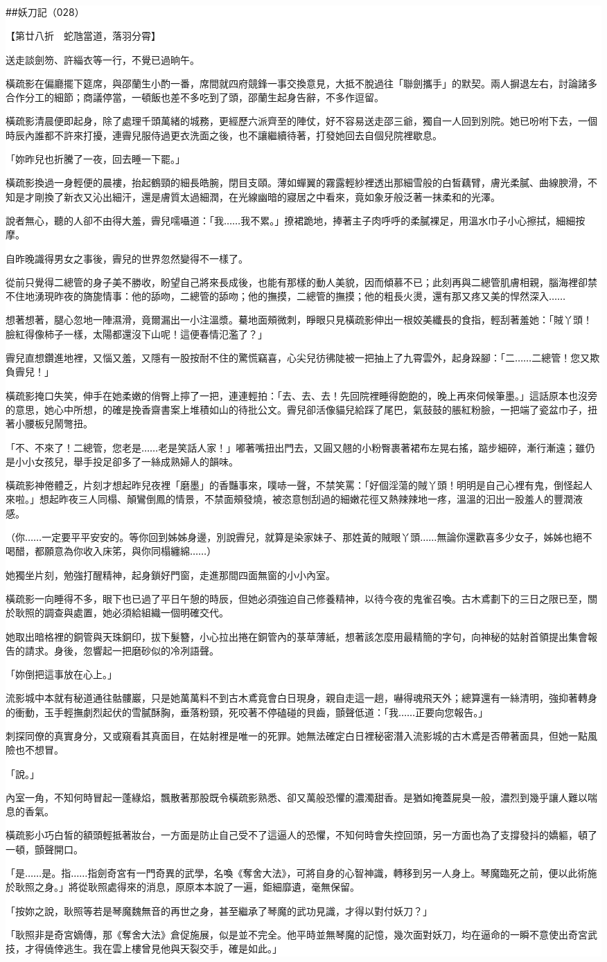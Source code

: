   

##妖刀記（028）


【第廿八折　蛇虺當道，落羽分霄】

送走談劍笏、許緇衣等一行，不覺已過晌午。

橫疏影在偏廳擺下筵席，與邵蘭生小酌一番，席間就四府競鋒一事交換意見，大抵不脫過往「聯劍攜手」的默契。兩人摒退左右，討論諸多合作分工的細節；商議停當，一頓飯也差不多吃到了頭，邵蘭生起身告辭，不多作逗留。

橫疏影清晨便即起身，除了處理千頭萬緒的城務，更經歷六派齊至的陣仗，好不容易送走邵三爺，獨自一人回到別院。她已吩咐下去，一個時辰內誰都不許來打擾，連霽兒服侍過更衣洗面之後，也不讓繼續待著，打發她回去自個兒院裡歇息。

「妳昨兒也折騰了一夜，回去睡一下罷。」

橫疏影換過一身輕便的晨褸，抬起鶴頸的細長皓腕，閉目支頤。薄如蟬翼的霧露輕紗裡透出那細雪般的白皙藕臂，膚光柔膩、曲線腴滑，不知是才剛換了新衣又沁出細汗，還是膚質太過細潤，在光線幽暗的寢居之中看來，竟如象牙般泛著一抹柔和的光澤。

說者無心，聽的人卻不由得大羞，霽兒嚅囁道：「我……我不累。」撩裙跪地，捧著主子肉呼呼的柔膩裸足，用溫水巾子小心擦拭，細細按摩。

自昨晚識得男女之事後，霽兒的世界忽然變得不一樣了。

從前只覺得二總管的身子美不勝收，盼望自己將來長成後，也能有那樣的動人美貌，因而傾慕不已；此刻再與二總管肌膚相親，腦海裡卻禁不住地湧現昨夜的旖旎情事：他的舔吻，二總管的舔吻；他的撫摸，二總管的撫摸；他的粗長火燙，還有那又疼又美的悍然深入……

想著想著，腿心忽地一陣濕滑，竟爾漏出一小注溫漿。驀地面頰微刺，睜眼只見橫疏影伸出一根姣美纖長的食指，輕刮著羞她：「賊丫頭！臉紅得像柿子一樣，太陽都還沒下山呢！這便春情氾濫了？」

霽兒直想鑽進地裡，又惱又羞，又隱有一股按耐不住的驚慌竊喜，心尖兒彷彿陡被一把抽上了九霄雲外，起身跺腳：「二……二總管！您又欺負霽兒！」

橫疏影掩口失笑，伸手在她柔嫩的俏臀上擰了一把，連連輕拍：「去、去、去！先回院裡睡得飽飽的，晚上再來伺候筆墨。」這話原本也沒旁的意思，她心中所想，的確是挽香齋書案上堆積如山的待批公文。霽兒卻活像貓兒給踩了尾巴，氣鼓鼓的脹紅粉臉，一把端了瓷盆巾子，扭著小腰板兒鬧彆扭。

「不、不來了！二總管，您老是……老是笑話人家！」嘟著嘴扭出門去，又圓又翹的小粉臀裹著裙布左晃右搖，踮步細碎，漸行漸遠；雖仍是小小女孩兒，舉手投足卻多了一絲成熟婦人的韻味。

橫疏影神倦體乏，片刻才想起昨兒夜裡「磨墨」的香豔事來，噗哧一聲，不禁笑罵：「好個淫蕩的賊丫頭！明明是自己心裡有鬼，倒怪起人來啦。」想起昨夜三人同榻、顛鸞倒鳳的情景，不禁面頰發燒，被恣意刨刮過的細嫩花徑又熱辣辣地一疼，溫溫的汩出一股羞人的豐潤液感。

（你……一定要平平安安的。等你回到姊姊身邊，別說霽兒，就算是染家妹子、那姓黃的賊眼丫頭……無論你還歡喜多少女子，姊姊也絕不喝醋，都願意為你收入床笫，與你同榻纏綿……）

她獨坐片刻，勉強打醒精神，起身鎖好門窗，走進那間四面無窗的小小內室。

橫疏影一向睡得不多，眼下也已過了平日午憩的時辰，但她必須強迫自己修養精神，以待今夜的鬼雀召喚。古木鳶劃下的三日之限已至，關於耿照的調查與處置，她必須給組織一個明確交代。

她取出暗格裡的銅管與天珠銅印，拔下髮簪，小心拉出捲在銅管內的菉草薄紙，想著該怎麼用最精簡的字句，向神秘的姑射首領提出集會報告的請求。身後，忽響起一把磨砂似的冷冽語聲。

「妳倒把這事放在心上。」

流影城中本就有秘道通往骷髏巖，只是她萬萬料不到古木鳶竟會白日現身，親自走這一趟，嚇得魂飛天外；總算還有一絲清明，強抑著轉身的衝動，玉手輕撫劇烈起伏的雪膩酥胸，垂落粉頸，死咬著不停磕碰的貝齒，顫聲低道：「我……正要向您報告。」

刺探同僚的真實身分，又或窺看其真面目，在姑射裡是唯一的死罪。她無法確定白日裡秘密潛入流影城的古木鳶是否帶著面具，但她一點風險也不想冒。

「說。」

內室一角，不知何時冒起一蓬綠焰，飄散著那股既令橫疏影熟悉、卻又萬般恐懼的濃濁甜香。是猶如掩蓋屍臭一般，濃烈到幾乎讓人難以喘息的香氣。

橫疏影小巧白皙的額頭輕抵著妝台，一方面是防止自己受不了這逼人的恐懼，不知何時會失控回頭，另一方面也為了支撐發抖的嬌軀，頓了一頓，顫聲開口。

「是……是。指……指劍奇宮有一門奇異的武學，名喚《奪舍大法》，可將自身的心智神識，轉移到另一人身上。琴魔臨死之前，便以此術施於耿照之身。」將從耿照處得來的消息，原原本本說了一遍，鉅細靡遺，毫無保留。

「按妳之說，耿照等若是琴魔魏無音的再世之身，甚至繼承了琴魔的武功見識，才得以對付妖刀？」

「耿照非是奇宮嫡傳，那《奪舍大法》倉促施展，似是並不完全。他平時並無琴魔的記憶，幾次面對妖刀，均在逼命的一瞬不意使出奇宮武技，才得僥倖逃生。我在雲上樓曾見他與天裂交手，確是如此。」
